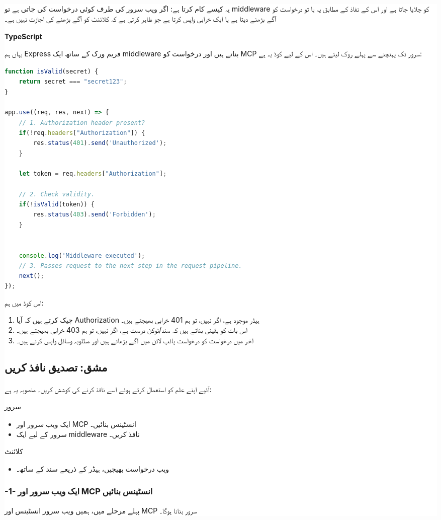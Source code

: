 یہ کیسے کام کرتا ہے: اگر ویب سرور کی طرف کوئی درخواست کی جاتی ہے تو middleware کو چلایا جاتا ہے اور اس کے نفاذ کے مطابق یہ یا تو درخواست کو آگے بڑھنے دیتا ہے یا ایک خرابی واپس کرتا ہے جو ظاہر کرتی ہے کہ کلائنٹ کو آگے بڑھنے کی اجازت نہیں ہے۔

**TypeScript**

یہاں ہم Express فریم ورک کے ساتھ ایک middleware بناتے ہیں اور درخواست کو MCP سرور تک پہنچنے سے پہلے روک لیتے ہیں۔ اس کے لیے کوڈ یہ ہے:

```typescript
function isValid(secret) {
    return secret === "secret123";
}

app.use((req, res, next) => {
    // 1. Authorization header present?  
    if(!req.headers["Authorization"]) {
        res.status(401).send('Unauthorized');
    }
    
    let token = req.headers["Authorization"];

    // 2. Check validity.
    if(!isValid(token)) {
        res.status(403).send('Forbidden');
    }

   
    console.log('Middleware executed');
    // 3. Passes request to the next step in the request pipeline.
    next();
});
```

اس کوڈ میں ہم:

1. چیک کرتے ہیں کہ آیا Authorization ہیڈر موجود ہے، اگر نہیں، تو ہم 401 خرابی بھیجتے ہیں۔
2. اس بات کو یقینی بناتے ہیں کہ سند/ٹوکن درست ہے، اگر نہیں، تو ہم 403 خرابی بھیجتے ہیں۔
3. آخر میں درخواست کو درخواست پائپ لائن میں آگے بڑھاتے ہیں اور مطلوبہ وسائل واپس کرتے ہیں۔

## مشق: تصدیق نافذ کریں

آئیے اپنے علم کو استعمال کرتے ہوئے اسے نافذ کرنے کی کوشش کریں۔ منصوبہ یہ ہے:

سرور

- ایک ویب سرور اور MCP انسٹینس بنائیں۔
- سرور کے لیے ایک middleware نافذ کریں۔

کلائنٹ 

- ویب درخواست بھیجیں، ہیڈر کے ذریعے سند کے ساتھ۔

### -1- ایک ویب سرور اور MCP انسٹینس بنائیں

پہلے مرحلے میں، ہمیں ویب سرور انسٹینس اور MCP سرور بنانا ہوگا۔
